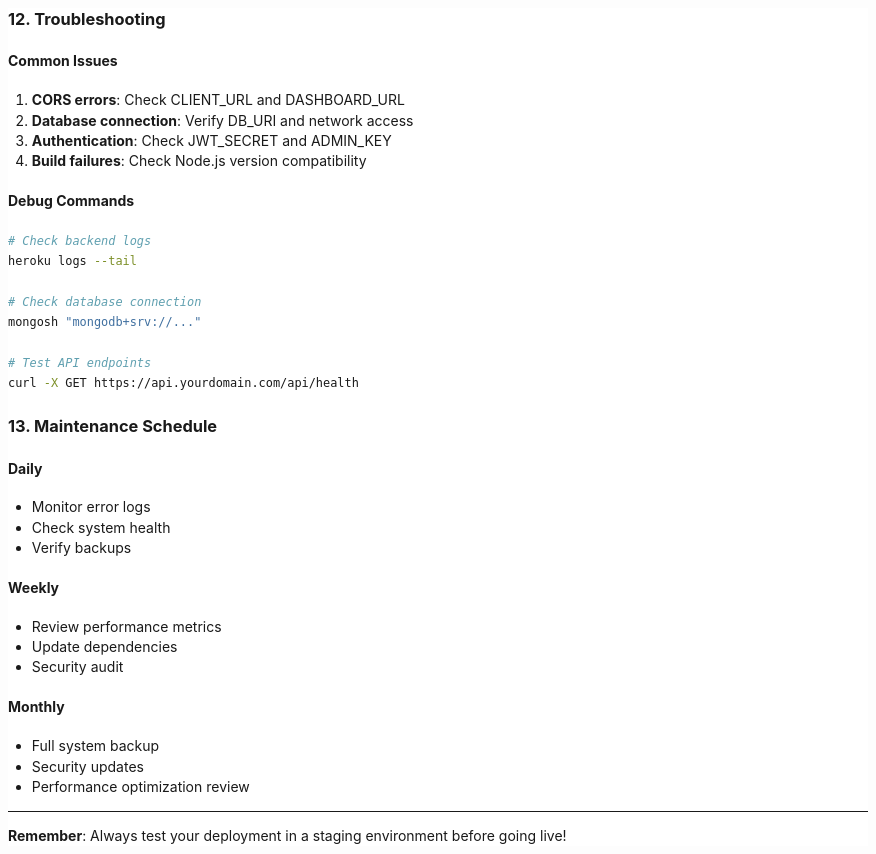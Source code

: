 ### 12. Troubleshooting

#### Common Issues
1. **CORS errors**: Check CLIENT_URL and DASHBOARD_URL
2. **Database connection**: Verify DB_URI and network access
3. **Authentication**: Check JWT_SECRET and ADMIN_KEY
4. **Build failures**: Check Node.js version compatibility

#### Debug Commands
```bash
# Check backend logs
heroku logs --tail

# Check database connection
mongosh "mongodb+srv://..."

# Test API endpoints
curl -X GET https://api.yourdomain.com/api/health
```

### 13. Maintenance Schedule

#### Daily
- Monitor error logs
- Check system health
- Verify backups

#### Weekly
- Review performance metrics
- Update dependencies
- Security audit

#### Monthly
- Full system backup
- Security updates
- Performance optimization review

---

**Remember**: Always test your deployment in a staging environment before going live!
